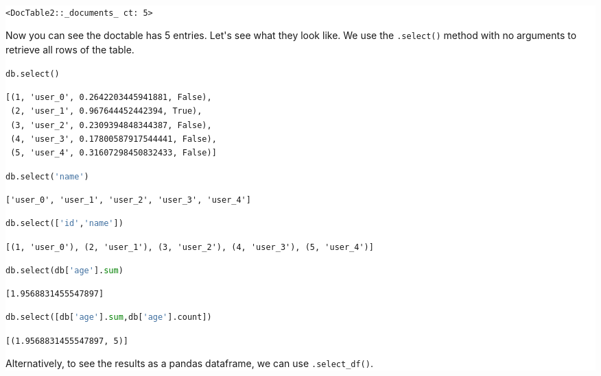    <DocTable2::_documents_ ct: 5>


Now you can see the doctable has 5 entries. Let's see what they look like. We use the ```.select()``` method with no arguments to retrieve all rows of the table.


```python
db.select()
```




    [(1, 'user_0', 0.2642203445941881, False),
     (2, 'user_1', 0.967644452442394, True),
     (3, 'user_2', 0.2309394848344387, False),
     (4, 'user_3', 0.17800587917544441, False),
     (5, 'user_4', 0.31607298450832433, False)]




```python
db.select('name')
```




    ['user_0', 'user_1', 'user_2', 'user_3', 'user_4']




```python
db.select(['id','name'])
```




    [(1, 'user_0'), (2, 'user_1'), (3, 'user_2'), (4, 'user_3'), (5, 'user_4')]




```python
db.select(db['age'].sum)
```




    [1.9568831455547897]




```python
db.select([db['age'].sum,db['age'].count])
```




    [(1.9568831455547897, 5)]



Alternatively, to see the results as a pandas dataframe, we can use ```.select_df()```.

